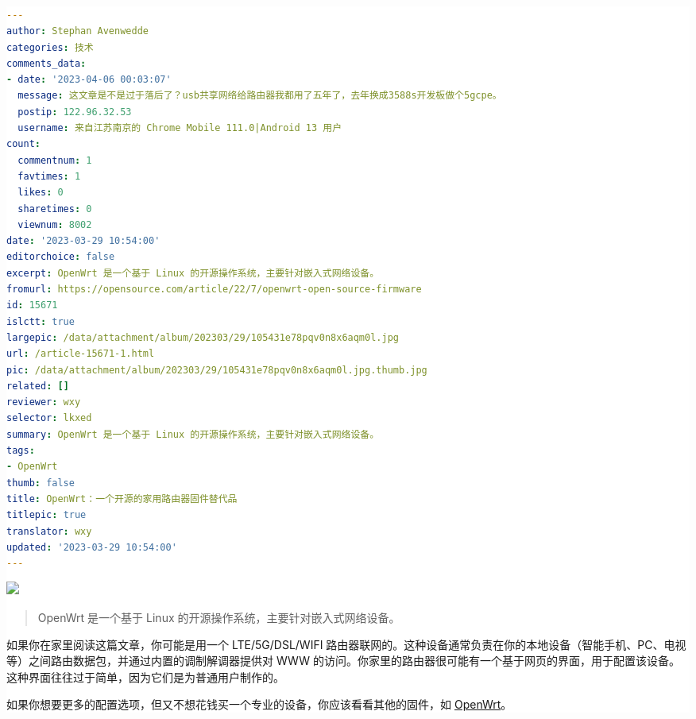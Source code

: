 ```yaml
---
author: Stephan Avenwedde
categories: 技术
comments_data:
- date: '2023-04-06 00:03:07'
  message: 这文章是不是过于落后了？usb共享网络给路由器我都用了五年了，去年换成3588s开发板做个5gcpe。
  postip: 122.96.32.53
  username: 来自江苏南京的 Chrome Mobile 111.0|Android 13 用户
count:
  commentnum: 1
  favtimes: 1
  likes: 0
  sharetimes: 0
  viewnum: 8002
date: '2023-03-29 10:54:00'
editorchoice: false
excerpt: OpenWrt 是一个基于 Linux 的开源操作系统，主要针对嵌入式网络设备。
fromurl: https://opensource.com/article/22/7/openwrt-open-source-firmware
id: 15671
islctt: true
largepic: /data/attachment/album/202303/29/105431e78pqv0n8x6aqm0l.jpg
url: /article-15671-1.html
pic: /data/attachment/album/202303/29/105431e78pqv0n8x6aqm0l.jpg.thumb.jpg
related: []
reviewer: wxy
selector: lkxed
summary: OpenWrt 是一个基于 Linux 的开源操作系统，主要针对嵌入式网络设备。
tags:
- OpenWrt
thumb: false
title: OpenWrt：一个开源的家用路由器固件替代品
titlepic: true
translator: wxy
updated: '2023-03-29 10:54:00'
---
```


![](/data/attachment/album/202303/29/105431e78pqv0n8x6aqm0l.jpg)



> 
> OpenWrt 是一个基于 Linux 的开源操作系统，主要针对嵌入式网络设备。
> 
> 
> 


如果你在家里阅读这篇文章，你可能是用一个 LTE/5G/DSL/WIFI 路由器联网的。这种设备通常负责在你的本地设备（智能手机、PC、电视等）之间路由数据包，并通过内置的调制解调器提供对 WWW 的访问。你家里的路由器很可能有一个基于网页的界面，用于配置该设备。这种界面往往过于简单，因为它们是为普通用户制作的。


如果你想要更多的配置选项，但又不想花钱买一个专业的设备，你应该看看其他的固件，如 [OpenWrt](https://openwrt.org)。
